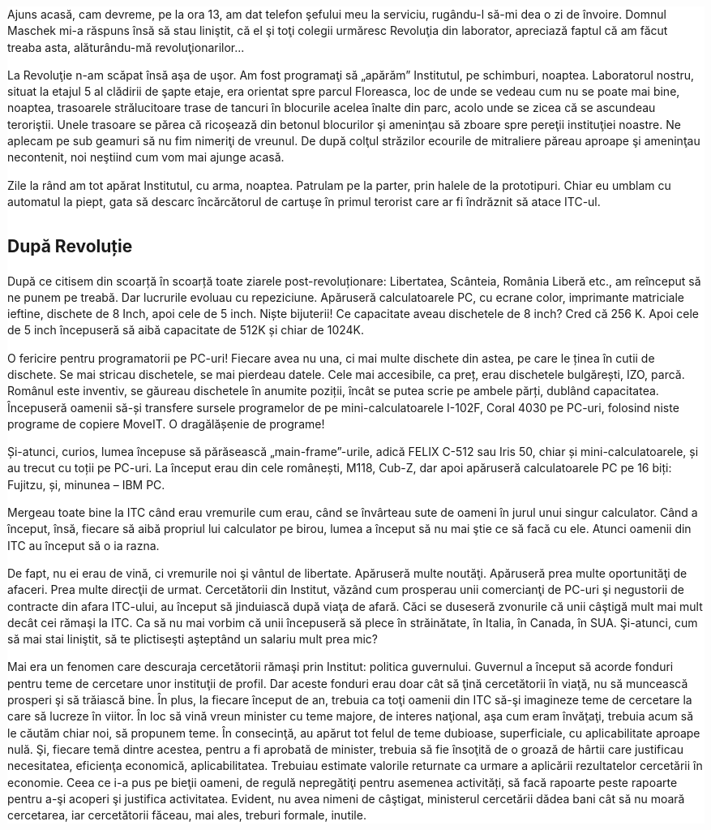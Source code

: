 Ajuns acasă, cam devreme, pe la ora 13, am dat telefon şefului meu la serviciu, rugându-l să-mi dea o zi de învoire. Domnul Maschek mi-a răspuns însă să stau liniştit, că el şi toţi colegii urmăresc Revoluţia din laborator, apreciază faptul că am făcut treaba asta, alăturându-mă revoluţionarilor...

La Revoluţie n-am scăpat însă aşa de uşor. Am fost programaţi să „apărăm” Institutul, pe schimburi, noaptea. Laboratorul nostru, situat la etajul 5 al clădirii de şapte etaje, era orientat spre parcul Floreasca, loc de unde se vedeau cum nu se poate mai bine, noaptea, trasoarele strălucitoare trase de tancuri în blocurile acelea înalte din parc, acolo unde se zicea că se ascundeau teroriştii. Unele trasoare se părea că ricoșează din betonul blocurilor şi ameninţau să zboare spre pereţii instituţiei noastre. Ne aplecam pe sub geamuri să nu fim nimeriţi de vreunul. De după colţul străzilor ecourile de mitraliere păreau aproape şi ameninţau necontenit, noi neştiind cum vom mai ajunge acasă.

Zile la rând am tot apărat Institutul, cu arma, noaptea. Patrulam pe la parter, prin halele de la prototipuri. Chiar eu umblam cu automatul la piept, gata să descarc încărcătorul de cartuşe în primul terorist care ar fi îndrăznit să atace ITC-ul.

## După Revoluție

După ce citisem din scoarță în scoarță toate ziarele post-revoluționare: Libertatea, Scânteia, România Liberă  etc., am reînceput să ne punem pe treabă. Dar lucrurile evoluau cu repeziciune. Apăruseră calculatoarele PC, cu ecrane color, imprimante matriciale ieftine, dischete de 8 Inch, apoi cele de 5 inch. Niște bijuterii! Ce capacitate aveau dischetele de 8 inch? Cred că 256 K. Apoi cele de 5 inch începuseră să aibă capacitate de 512K și chiar de 1024K.

O fericire pentru programatorii pe PC-uri! Fiecare avea nu una, ci mai multe dischete din astea, pe care le ținea în cutii de dischete. Se mai stricau dischetele, se mai pierdeau datele. Cele mai accesibile, ca preț, erau dischetele bulgărești, IZO, parcă. Românul este inventiv, se găureau dischetele în anumite poziții, încât se putea scrie pe ambele părți, dublând capacitatea. Începuseră oamenii să-și transfere sursele programelor de pe mini-calculatoarele I-102F, Coral 4030 pe PC-uri, folosind niste programe de copiere MoveIT. O dragălășenie de programe!

Și-atunci, curios, lumea începuse să părăsească „main-frame”-urile, adică FELIX C-512 sau Iris 50, chiar și mini-calculatoarele, și au trecut cu toții pe PC-uri. La început erau din cele românești, M118, Cub-Z, dar apoi apăruseră calculatoarele PC pe 16 biți: Fujitzu, și, minunea – IBM PC.

Mergeau toate bine la ITC când erau vremurile cum erau, când se învârteau sute de oameni în jurul unui singur calculator. Când a început, însă, fiecare să aibă propriul lui calculator pe birou, lumea a început să nu mai ştie ce să facă cu ele. Atunci oamenii din ITC au început să o ia razna.

De fapt, nu ei erau de vină, ci vremurile noi şi vântul de libertate. Apăruseră multe noutăţi. Apăruseră prea multe oportunităţi de afaceri. Prea multe direcţii de urmat. Cercetătorii din Institut, văzând cum prosperau unii comercianţi de PC-uri şi negustorii de contracte din afara ITC-ului, au început să jinduiască după viaţa de afară. Căci se duseseră zvonurile că unii câştigă mult mai mult decât cei rămaşi la ITC. Ca să nu mai vorbim că unii începuseră să plece în străinătate, în Italia, în Canada, în SUA. Şi-atunci, cum să mai stai liniştit, să te plictiseşti aşteptând un salariu mult prea mic?

Mai era un fenomen care descuraja cercetătorii rămaşi prin Institut: politica guvernului. Guvernul a început să acorde fonduri pentru teme de cercetare unor instituţii de profil. Dar aceste fonduri erau doar cât să ţină cercetătorii în viaţă, nu să muncească prosperi şi să trăiască bine. În plus, la fiecare început de an, trebuia ca toţi oamenii din ITC să-şi imagineze teme de cercetare la care să lucreze în viitor. În loc să vină vreun minister cu teme majore, de interes naţional, aşa cum eram învăţaţi, trebuia acum să le căutăm chiar noi, să propunem teme. În consecinţă, au apărut tot felul de teme dubioase, superficiale, cu aplicabilitate aproape nulă. Şi, fiecare temă dintre acestea, pentru a fi aprobată de minister, trebuia să fie însoţită de o groază de hârtii care justificau necesitatea, eficienţa economică, aplicabilitatea. Trebuiau estimate valorile returnate ca urmare a aplicării rezultatelor cercetării în economie. Ceea ce i-a pus pe bieţii oameni, de regulă nepregătiţi pentru asemenea activități, să facă rapoarte peste rapoarte pentru a-şi acoperi şi justifica activitatea. Evident, nu avea nimeni de câştigat, ministerul cercetării dădea bani cât să nu moară cercetarea, iar cercetătorii făceau, mai ales, treburi formale, inutile.
